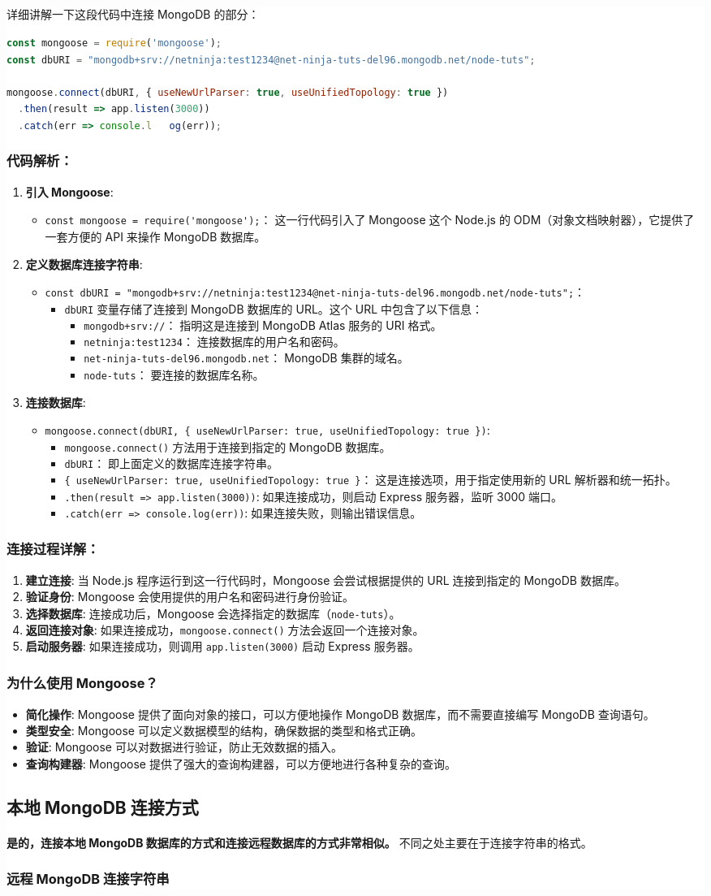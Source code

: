 详细讲解一下这段代码中连接 MongoDB 的部分：

```JavaScript
const mongoose = require('mongoose');
const dbURI = "mongodb+srv://netninja:test1234@net-ninja-tuts-del96.mongodb.net/node-tuts";

mongoose.connect(dbURI, { useNewUrlParser: true, useUnifiedTopology: true })
  .then(result => app.listen(3000))
  .catch(err => console.l   og(err));
```

### 代码解析：

1. **引入 Mongoose**:
    
    - `const mongoose = require('mongoose');`： 这一行代码引入了 Mongoose 这个 Node.js 的 ODM（对象文档映射器），它提供了一套方便的 API 来操作 MongoDB 数据库。
2. **定义数据库连接字符串**:
    
    - `const dbURI = "mongodb+srv://netninja:test1234@net-ninja-tuts-del96.mongodb.net/node-tuts";`：
        - `dbURI` 变量存储了连接到 MongoDB 数据库的 URL。这个 URL 中包含了以下信息：
            - `mongodb+srv://`： 指明这是连接到 MongoDB Atlas 服务的 URI 格式。
            - `netninja:test1234`： 连接数据库的用户名和密码。
            - `net-ninja-tuts-del96.mongodb.net`： MongoDB 集群的域名。
            - `node-tuts`： 要连接的数据库名称。
3. **连接数据库**:
    
    - `mongoose.connect(dbURI, { useNewUrlParser: true, useUnifiedTopology: true })`:
        - `mongoose.connect()` 方法用于连接到指定的 MongoDB 数据库。
        - `dbURI`： 即上面定义的数据库连接字符串。
        - `{ useNewUrlParser: true, useUnifiedTopology: true }`： 这是连接选项，用于指定使用新的 URL 解析器和统一拓扑。
        - `.then(result => app.listen(3000))`: 如果连接成功，则启动 Express 服务器，监听 3000 端口。
        - `.catch(err => console.log(err))`: 如果连接失败，则输出错误信息。

### 连接过程详解：

1. **建立连接**: 当 Node.js 程序运行到这一行代码时，Mongoose 会尝试根据提供的 URL 连接到指定的 MongoDB 数据库。
2. **验证身份**: Mongoose 会使用提供的用户名和密码进行身份验证。
3. **选择数据库**: 连接成功后，Mongoose 会选择指定的数据库（`node-tuts`）。
4. **返回连接对象**: 如果连接成功，`mongoose.connect()` 方法会返回一个连接对象。
5. **启动服务器**: 如果连接成功，则调用 `app.listen(3000)` 启动 Express 服务器。

### 为什么使用 Mongoose？

- **简化操作**: Mongoose 提供了面向对象的接口，可以方便地操作 MongoDB 数据库，而不需要直接编写 MongoDB 查询语句。
- **类型安全**: Mongoose 可以定义数据模型的结构，确保数据的类型和格式正确。
- **验证**: Mongoose 可以对数据进行验证，防止无效数据的插入。
- **查询构建器**: Mongoose 提供了强大的查询构建器，可以方便地进行各种复杂的查询。


## 本地 MongoDB 连接方式

**是的，连接本地 MongoDB 数据库的方式和连接远程数据库的方式非常相似。** 不同之处主要在于连接字符串的格式。

### 远程 MongoDB 连接字符串
